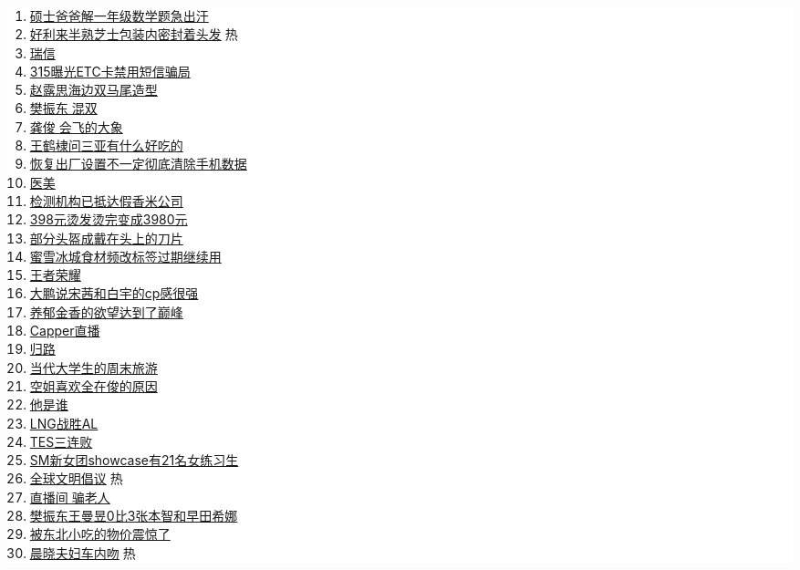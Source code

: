 1. [硕士爸爸解一年级数学题急出汗](https://s.weibo.com//weibo?q=%23%E7%A1%95%E5%A3%AB%E7%88%B8%E7%88%B8%E8%A7%A3%E4%B8%80%E5%B9%B4%E7%BA%A7%E6%95%B0%E5%AD%A6%E9%A2%98%E6%80%A5%E5%87%BA%E6%B1%97%23&t=31&band_rank=23&Refer=top)
1. [好利来半熟芝士包装内密封着头发](https://s.weibo.com//weibo?q=%23%E5%A5%BD%E5%88%A9%E6%9D%A5%E5%8D%8A%E7%86%9F%E8%8A%9D%E5%A3%AB%E5%8C%85%E8%A3%85%E5%86%85%E5%AF%86%E5%B0%81%E7%9D%80%E5%A4%B4%E5%8F%91%23&t=31&band_rank=24&Refer=top)
   热
1. [瑞信](https://s.weibo.com//weibo?q=%E7%91%9E%E4%BF%A1&t=31&band_rank=25&Refer=top)
1. [315曝光ETC卡禁用短信骗局](https://s.weibo.com//weibo?q=%23315%E6%9B%9D%E5%85%89ETC%E5%8D%A1%E7%A6%81%E7%94%A8%E7%9F%AD%E4%BF%A1%E9%AA%97%E5%B1%80%23&t=31&band_rank=26&Refer=top)
1. [赵露思海边双马尾造型](https://s.weibo.com//weibo?q=%23%E8%B5%B5%E9%9C%B2%E6%80%9D%E6%B5%B7%E8%BE%B9%E5%8F%8C%E9%A9%AC%E5%B0%BE%E9%80%A0%E5%9E%8B%23&t=31&band_rank=27&Refer=top)
1. [樊振东 混双](https://s.weibo.com//weibo?q=%E6%A8%8A%E6%8C%AF%E4%B8%9C%20%E6%B7%B7%E5%8F%8C&t=31&band_rank=28&Refer=top)
1. [龚俊 会飞的大象](https://s.weibo.com//weibo?q=%E9%BE%9A%E4%BF%8A%20%E4%BC%9A%E9%A3%9E%E7%9A%84%E5%A4%A7%E8%B1%A1&t=31&band_rank=29&Refer=top)
1. [王鹤棣问三亚有什么好吃的](https://s.weibo.com//weibo?q=%23%E7%8E%8B%E9%B9%A4%E6%A3%A3%E9%97%AE%E4%B8%89%E4%BA%9A%E6%9C%89%E4%BB%80%E4%B9%88%E5%A5%BD%E5%90%83%E7%9A%84%23&t=31&band_rank=30&Refer=top)
1. [恢复出厂设置不一定彻底清除手机数据](https://s.weibo.com//weibo?q=%23%E6%81%A2%E5%A4%8D%E5%87%BA%E5%8E%82%E8%AE%BE%E7%BD%AE%E4%B8%8D%E4%B8%80%E5%AE%9A%E5%BD%BB%E5%BA%95%E6%B8%85%E9%99%A4%E6%89%8B%E6%9C%BA%E6%95%B0%E6%8D%AE%23&t=31&band_rank=31&Refer=top)
1. [医美](https://s.weibo.com//weibo?q=%E5%8C%BB%E7%BE%8E&t=31&band_rank=32&Refer=top)
1. [检测机构已抵达假香米公司](https://s.weibo.com//weibo?q=%23%E6%A3%80%E6%B5%8B%E6%9C%BA%E6%9E%84%E5%B7%B2%E6%8A%B5%E8%BE%BE%E5%81%87%E9%A6%99%E7%B1%B3%E5%85%AC%E5%8F%B8%23&t=31&band_rank=33&Refer=top)
1. [398元烫发烫完变成3980元](https://s.weibo.com//weibo?q=%23398%E5%85%83%E7%83%AB%E5%8F%91%E7%83%AB%E5%AE%8C%E5%8F%98%E6%88%903980%E5%85%83%23&t=31&band_rank=34&Refer=top)
1. [部分头盔成戴在头上的刀片](https://s.weibo.com//weibo?q=%23%E9%83%A8%E5%88%86%E5%A4%B4%E7%9B%94%E6%88%90%E6%88%B4%E5%9C%A8%E5%A4%B4%E4%B8%8A%E7%9A%84%E5%88%80%E7%89%87%23&t=31&band_rank=35&Refer=top)
1. [蜜雪冰城食材频改标签过期继续用](https://s.weibo.com//weibo?q=%23%E8%9C%9C%E9%9B%AA%E5%86%B0%E5%9F%8E%E9%A3%9F%E6%9D%90%E9%A2%91%E6%94%B9%E6%A0%87%E7%AD%BE%E8%BF%87%E6%9C%9F%E7%BB%A7%E7%BB%AD%E7%94%A8%23&t=31&band_rank=36&Refer=top)
1. [王者荣耀](https://s.weibo.com//weibo?q=%23%E7%8E%8B%E8%80%85%E8%8D%A3%E8%80%80%23&t=31&band_rank=37&Refer=top)
1. [大鹏说宋茜和白宇的cp感很强](https://s.weibo.com//weibo?q=%23%E5%A4%A7%E9%B9%8F%E8%AF%B4%E5%AE%8B%E8%8C%9C%E5%92%8C%E7%99%BD%E5%AE%87%E7%9A%84cp%E6%84%9F%E5%BE%88%E5%BC%BA%23&t=31&band_rank=38&Refer=top)
1. [养郁金香的欲望达到了巅峰](https://s.weibo.com//weibo?q=%23%E5%85%BB%E9%83%81%E9%87%91%E9%A6%99%E7%9A%84%E6%AC%B2%E6%9C%9B%E8%BE%BE%E5%88%B0%E4%BA%86%E5%B7%85%E5%B3%B0%23&t=31&band_rank=39&Refer=top)
1. [Capper直播](https://s.weibo.com//weibo?q=Capper%E7%9B%B4%E6%92%AD&t=31&band_rank=41&Refer=top)
1. [归路](https://s.weibo.com//weibo?q=%E5%BD%92%E8%B7%AF&t=31&band_rank=42&Refer=top)
1. [当代大学生的周末旅游](https://s.weibo.com//weibo?q=%23%E5%BD%93%E4%BB%A3%E5%A4%A7%E5%AD%A6%E7%94%9F%E7%9A%84%E5%91%A8%E6%9C%AB%E6%97%85%E6%B8%B8%23&t=31&band_rank=43&Refer=top)
1. [空姐喜欢全在俊的原因](https://s.weibo.com//weibo?q=%23%E7%A9%BA%E5%A7%90%E5%96%9C%E6%AC%A2%E5%85%A8%E5%9C%A8%E4%BF%8A%E7%9A%84%E5%8E%9F%E5%9B%A0%23&t=31&band_rank=44&Refer=top)
1. [他是谁](https://s.weibo.com//weibo?q=%E4%BB%96%E6%98%AF%E8%B0%81&t=31&band_rank=47&Refer=top)
1. [LNG战胜AL](https://s.weibo.com//weibo?q=%23LNG%E6%88%98%E8%83%9CAL%23&t=31&band_rank=48&Refer=top)
1. [TES三连败](https://s.weibo.com//weibo?q=%23TES%E4%B8%89%E8%BF%9E%E8%B4%A5%23&t=31&band_rank=49&Refer=top)
1. [SM新女团showcase有21名女练习生](https://s.weibo.com//weibo?q=%23SM%E6%96%B0%E5%A5%B3%E5%9B%A2showcase%E6%9C%8921%E5%90%8D%E5%A5%B3%E7%BB%83%E4%B9%A0%E7%94%9F%23&t=31&band_rank=50&Refer=top)
1. [全球文明倡议](https://s.weibo.com//weibo?q=%23%E5%85%A8%E7%90%83%E6%96%87%E6%98%8E%E5%80%A1%E8%AE%AE%23&Refer=new_time)
   热
1. [直播间 骗老人](https://s.weibo.com//weibo?q=%E7%9B%B4%E6%92%AD%E9%97%B4%20%E9%AA%97%E8%80%81%E4%BA%BA&t=31&band_rank=4&Refer=top)
1. [樊振东王曼昱0比3张本智和早田希娜](https://s.weibo.com//weibo?q=%23%E6%A8%8A%E6%8C%AF%E4%B8%9C%E7%8E%8B%E6%9B%BC%E6%98%B10%E6%AF%943%E5%BC%A0%E6%9C%AC%E6%99%BA%E5%92%8C%E6%97%A9%E7%94%B0%E5%B8%8C%E5%A8%9C%23&t=31&band_rank=7&Refer=top)
1. [被东北小吃的物价震惊了](https://s.weibo.com//weibo?q=%23%E8%A2%AB%E4%B8%9C%E5%8C%97%E5%B0%8F%E5%90%83%E7%9A%84%E7%89%A9%E4%BB%B7%E9%9C%87%E6%83%8A%E4%BA%86%23&t=31&band_rank=9&Refer=top)
1. [晨晓夫妇车内吻](https://s.weibo.com//weibo?q=%23%E6%99%A8%E6%99%93%E5%A4%AB%E5%A6%87%E8%BD%A6%E5%86%85%E5%90%BB%23&t=31&band_rank=10&Refer=top)
   热
